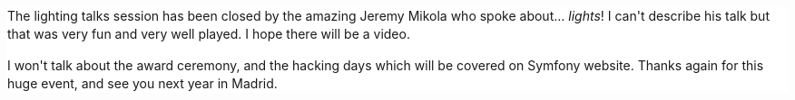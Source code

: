 The lighting talks session has been closed by the amazing
Jeremy Mikola who spoke about… *lights*!
I can't describe his talk but that was very fun and very well played.
I hope there will be a video.


I won't talk about the award ceremony, and the hacking days which will be
covered on Symfony website. Thanks again for this huge event,
and see you next year in Madrid.
